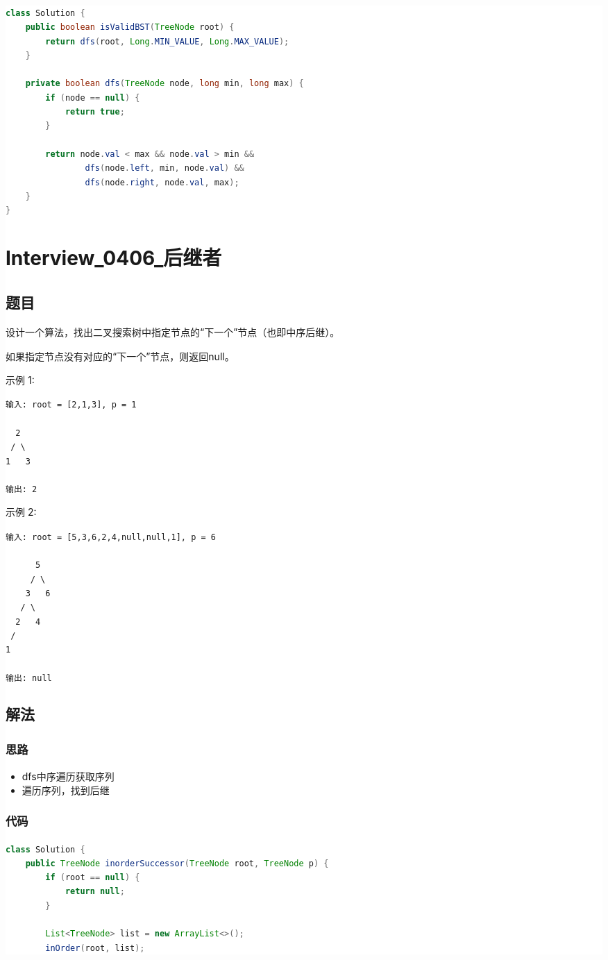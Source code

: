 ```java
class Solution {
    public boolean isValidBST(TreeNode root) {
        return dfs(root, Long.MIN_VALUE, Long.MAX_VALUE);
    }

    private boolean dfs(TreeNode node, long min, long max) {
        if (node == null) {
            return true;
        }
        
        return node.val < max && node.val > min && 
                dfs(node.left, min, node.val) && 
                dfs(node.right, node.val, max);
    }
}
```
# Interview_0406_后继者
## 题目
设计一个算法，找出二叉搜索树中指定节点的“下一个”节点（也即中序后继）。

如果指定节点没有对应的“下一个”节点，则返回null。

示例 1:
```
输入: root = [2,1,3], p = 1

  2
 / \
1   3

输出: 2
```
示例 2:
```
输入: root = [5,3,6,2,4,null,null,1], p = 6

      5
     / \
    3   6
   / \
  2   4
 /   
1

输出: null
```
## 解法
### 思路
- dfs中序遍历获取序列
- 遍历序列，找到后继
### 代码
```java
class Solution {
    public TreeNode inorderSuccessor(TreeNode root, TreeNode p) {
        if (root == null) {
            return null;
        }
        
        List<TreeNode> list = new ArrayList<>();
        inOrder(root, list);
```